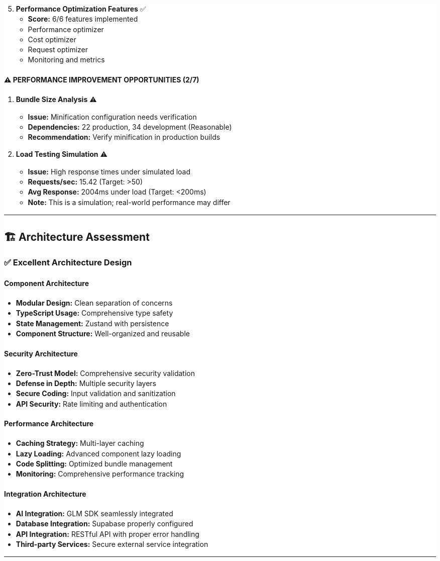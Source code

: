 5. **Performance Optimization Features** ✅
   - **Score:** 6/6 features implemented
   - Performance optimizer
   - Cost optimizer
   - Request optimizer
   - Monitoring and metrics

#### ⚠️ **PERFORMANCE IMPROVEMENT OPPORTUNITIES (2/7)**

1. **Bundle Size Analysis** ⚠️
   - **Issue:** Minification configuration needs verification
   - **Dependencies:** 22 production, 34 development (Reasonable)
   - **Recommendation:** Verify minification in production builds

2. **Load Testing Simulation** ⚠️
   - **Issue:** High response times under simulated load
   - **Requests/sec:** 15.42 (Target: >50)
   - **Avg Response:** 2004ms under load (Target: <200ms)
   - **Note:** This is a simulation; real-world performance may differ

---

## 🏗️ Architecture Assessment

### ✅ **Excellent Architecture Design**

#### **Component Architecture**
- **Modular Design:** Clean separation of concerns
- **TypeScript Usage:** Comprehensive type safety
- **State Management:** Zustand with persistence
- **Component Structure:** Well-organized and reusable

#### **Security Architecture**
- **Zero-Trust Model:** Comprehensive security validation
- **Defense in Depth:** Multiple security layers
- **Secure Coding:** Input validation and sanitization
- **API Security:** Rate limiting and authentication

#### **Performance Architecture**
- **Caching Strategy:** Multi-layer caching
- **Lazy Loading:** Advanced component lazy loading
- **Code Splitting:** Optimized bundle management
- **Monitoring:** Comprehensive performance tracking

#### **Integration Architecture**
- **AI Integration:** GLM SDK seamlessly integrated
- **Database Integration:** Supabase properly configured
- **API Integration:** RESTful API with proper error handling
- **Third-party Services:** Secure external service integration

---

